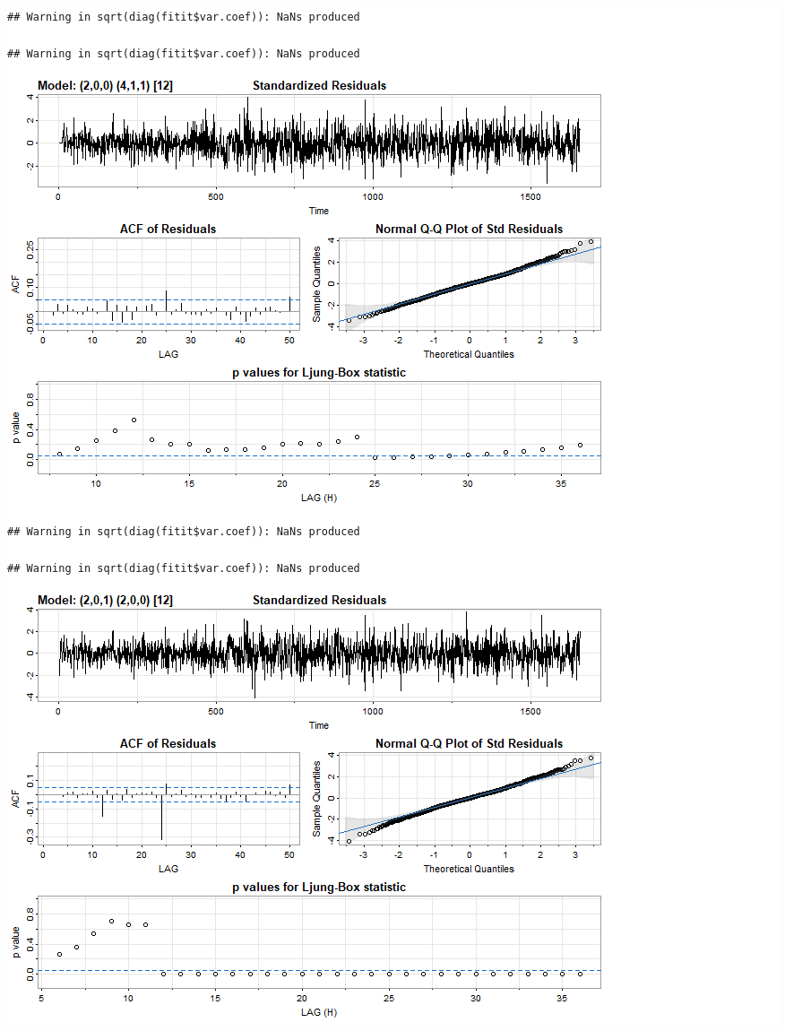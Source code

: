 
    ## Warning in sqrt(diag(fitit$var.coef)): NaNs produced

    ## Warning in sqrt(diag(fitit$var.coef)): NaNs produced

![](code_files/figure-gfm/unnamed-chunk-8-54.png)

    ## Warning in sqrt(diag(fitit$var.coef)): NaNs produced

    ## Warning in sqrt(diag(fitit$var.coef)): NaNs produced

![](code_files/figure-gfm/unnamed-chunk-8-55.png)
